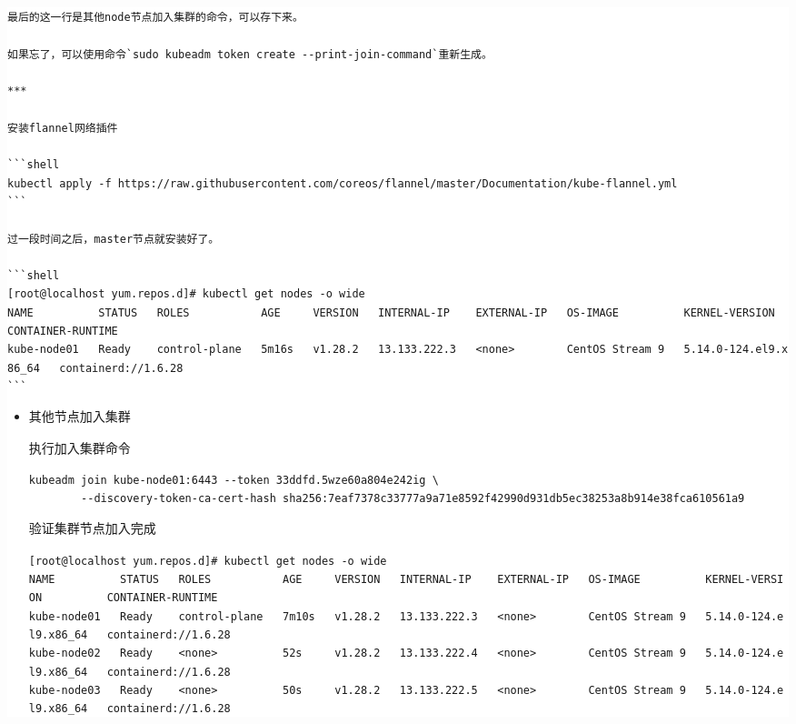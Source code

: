     最后的这一行是其他node节点加入集群的命令，可以存下来。

    如果忘了，可以使用命令`sudo kubeadm token create --print-join-command`重新生成。

    ***

    安装flannel网络插件

    ```shell
    kubectl apply -f https://raw.githubusercontent.com/coreos/flannel/master/Documentation/kube-flannel.yml
    ```

    过一段时间之后，master节点就安装好了。

    ```shell
    [root@localhost yum.repos.d]# kubectl get nodes -o wide
    NAME          STATUS   ROLES           AGE     VERSION   INTERNAL-IP    EXTERNAL-IP   OS-IMAGE          KERNEL-VERSION          CONTAINER-RUNTIME
    kube-node01   Ready    control-plane   5m16s   v1.28.2   13.133.222.3   <none>        CentOS Stream 9   5.14.0-124.el9.x86_64   containerd://1.6.28
    ```

  - 其他节点加入集群

    执行加入集群命令

    ```shell
    kubeadm join kube-node01:6443 --token 33ddfd.5wze60a804e242ig \
            --discovery-token-ca-cert-hash sha256:7eaf7378c33777a9a71e8592f42990d931db5ec38253a8b914e38fca610561a9
    ```

    验证集群节点加入完成

    ```shell
    [root@localhost yum.repos.d]# kubectl get nodes -o wide
    NAME          STATUS   ROLES           AGE     VERSION   INTERNAL-IP    EXTERNAL-IP   OS-IMAGE          KERNEL-VERSION          CONTAINER-RUNTIME
    kube-node01   Ready    control-plane   7m10s   v1.28.2   13.133.222.3   <none>        CentOS Stream 9   5.14.0-124.el9.x86_64   containerd://1.6.28
    kube-node02   Ready    <none>          52s     v1.28.2   13.133.222.4   <none>        CentOS Stream 9   5.14.0-124.el9.x86_64   containerd://1.6.28
    kube-node03   Ready    <none>          50s     v1.28.2   13.133.222.5   <none>        CentOS Stream 9   5.14.0-124.el9.x86_64   containerd://1.6.28
    ```

    

